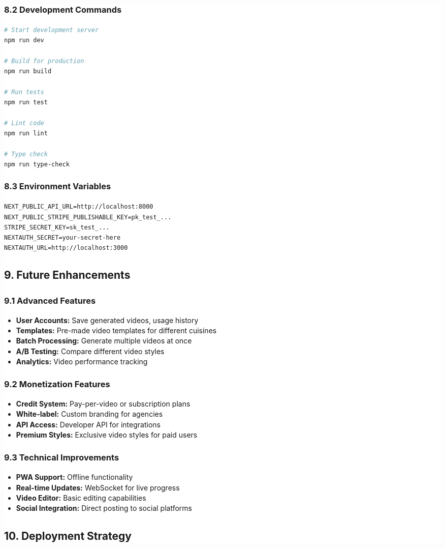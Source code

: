 ### 8.2 Development Commands
```bash
# Start development server
npm run dev

# Build for production
npm run build

# Run tests
npm run test

# Lint code
npm run lint

# Type check
npm run type-check
```

### 8.3 Environment Variables
```env
NEXT_PUBLIC_API_URL=http://localhost:8000
NEXT_PUBLIC_STRIPE_PUBLISHABLE_KEY=pk_test_...
STRIPE_SECRET_KEY=sk_test_...
NEXTAUTH_SECRET=your-secret-here
NEXTAUTH_URL=http://localhost:3000
```

## 9. Future Enhancements

### 9.1 Advanced Features
- **User Accounts:** Save generated videos, usage history
- **Templates:** Pre-made video templates for different cuisines
- **Batch Processing:** Generate multiple videos at once
- **A/B Testing:** Compare different video styles
- **Analytics:** Video performance tracking

### 9.2 Monetization Features
- **Credit System:** Pay-per-video or subscription plans
- **White-label:** Custom branding for agencies
- **API Access:** Developer API for integrations
- **Premium Styles:** Exclusive video styles for paid users

### 9.3 Technical Improvements
- **PWA Support:** Offline functionality
- **Real-time Updates:** WebSocket for live progress
- **Video Editor:** Basic editing capabilities
- **Social Integration:** Direct posting to social platforms

## 10. Deployment Strategy
